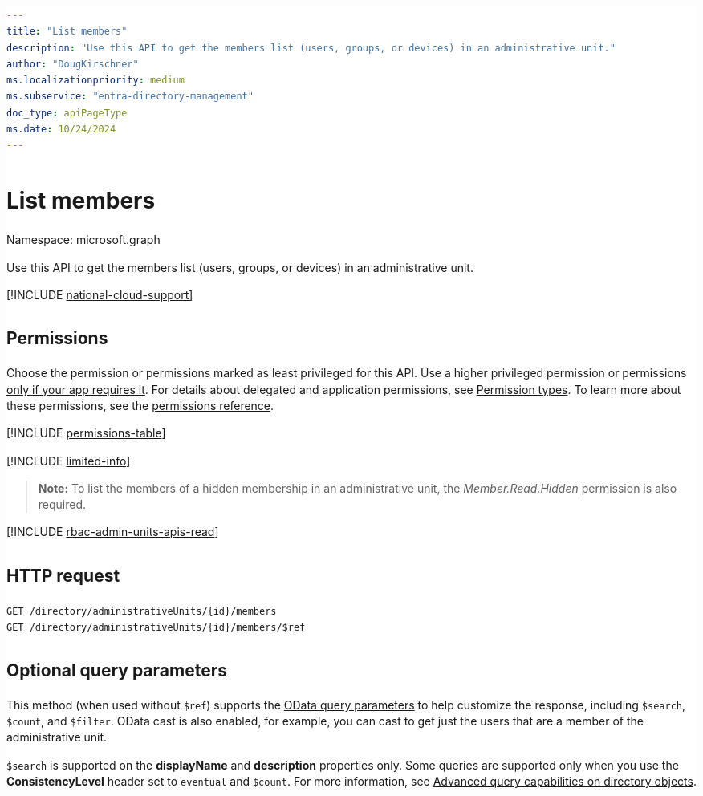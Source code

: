 ```yaml
---
title: "List members"
description: "Use this API to get the members list (users, groups, or devices) in an administrative unit."
author: "DougKirschner"
ms.localizationpriority: medium
ms.subservice: "entra-directory-management"
doc_type: apiPageType
ms.date: 10/24/2024
---
```


# List members

Namespace: microsoft.graph

Use this API to get the members list (users, groups, or devices) in an administrative unit.

[!INCLUDE [national-cloud-support](../../includes/all-clouds.md)]

## Permissions
Choose the permission or permissions marked as least privileged for this API. Use a higher privileged permission or permissions [only if your app requires it](/graph/permissions-overview#best-practices-for-using-microsoft-graph-permissions). For details about delegated and application permissions, see [Permission types](/graph/permissions-overview#permission-types). To learn more about these permissions, see the [permissions reference](/graph/permissions-reference).


[!INCLUDE [permissions-table](../includes/permissions/administrativeunit-list-members-permissions.md)]

[!INCLUDE [limited-info](../../includes/limited-info.md)]

> **Note:** To list the members of a hidden membership in an administrative unit, the *Member.Read.Hidden* permission is also required.

[!INCLUDE [rbac-admin-units-apis-read](../includes/rbac-for-apis/rbac-admin-units-apis-read.md)]

## HTTP request

```http
GET /directory/administrativeUnits/{id}/members
GET /directory/administrativeUnits/{id}/members/$ref
```

## Optional query parameters
This method (when used without `$ref`) supports the [OData query parameters](/graph/query-parameters) to help customize the response, including `$search`, `$count`, and `$filter`. OData cast is also enabled, for example, you can cast to get just the users that are a member of the administrative unit.

`$search` is supported on the **displayName** and **description** properties only. Some queries are supported only when you use the **ConsistencyLevel** header set to `eventual` and `$count`. For more information, see [Advanced query capabilities on directory objects](/graph/aad-advanced-queries).
